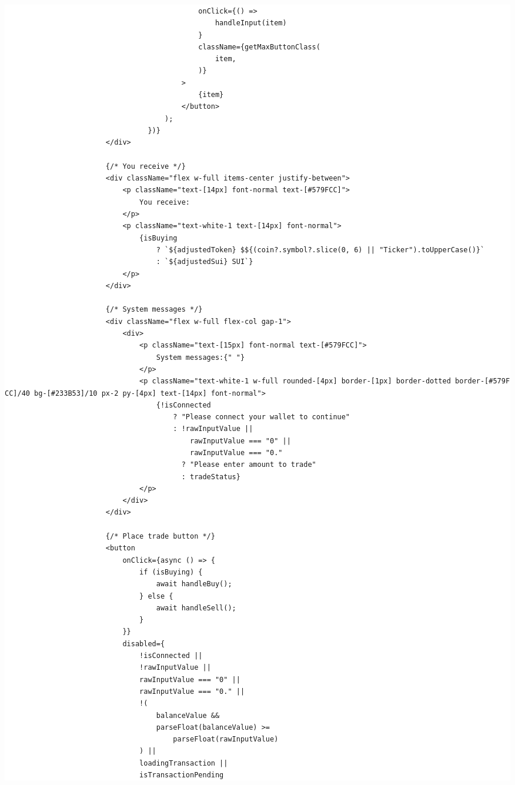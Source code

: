                                                   onClick={() =>
                                                      handleInput(item)
                                                  }
                                                  className={getMaxButtonClass(
                                                      item,
                                                  )}
                                              >
                                                  {item}
                                              </button>
                                          );
                                      })}
                            </div>

                            {/* You receive */}
                            <div className="flex w-full items-center justify-between">
                                <p className="text-[14px] font-normal text-[#579FCC]">
                                    You receive:
                                </p>
                                <p className="text-white-1 text-[14px] font-normal">
                                    {isBuying
                                        ? `${adjustedToken} $${(coin?.symbol?.slice(0, 6) || "Ticker").toUpperCase()}`
                                        : `${adjustedSui} SUI`}
                                </p>
                            </div>

                            {/* System messages */}
                            <div className="flex w-full flex-col gap-1">
                                <div>
                                    <p className="text-[15px] font-normal text-[#579FCC]">
                                        System messages:{" "}
                                    </p>
                                    <p className="text-white-1 w-full rounded-[4px] border-[1px] border-dotted border-[#579FCC]/40 bg-[#233B53]/10 px-2 py-[4px] text-[14px] font-normal">
                                        {!isConnected
                                            ? "Please connect your wallet to continue"
                                            : !rawInputValue ||
                                                rawInputValue === "0" ||
                                                rawInputValue === "0."
                                              ? "Please enter amount to trade"
                                              : tradeStatus}
                                    </p>
                                </div>
                            </div>

                            {/* Place trade button */}
                            <button
                                onClick={async () => {
                                    if (isBuying) {
                                        await handleBuy();
                                    } else {
                                        await handleSell();
                                    }
                                }}
                                disabled={
                                    !isConnected ||
                                    !rawInputValue ||
                                    rawInputValue === "0" ||
                                    rawInputValue === "0." ||
                                    !(
                                        balanceValue &&
                                        parseFloat(balanceValue) >=
                                            parseFloat(rawInputValue)
                                    ) ||
                                    loadingTransaction ||
                                    isTransactionPending
